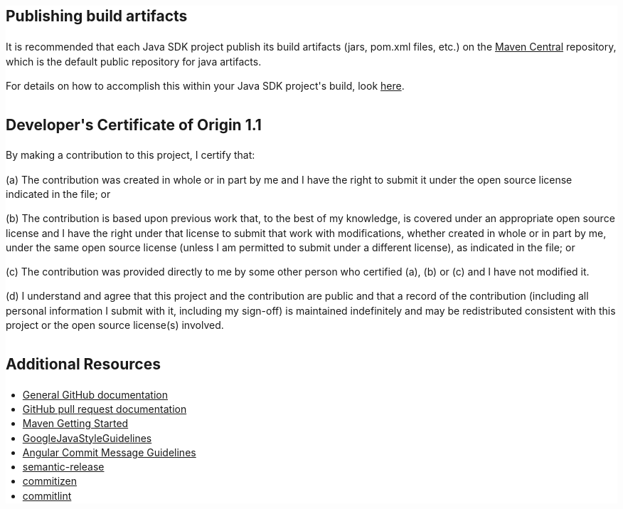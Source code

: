 ## Publishing build artifacts
It is recommended that each Java SDK project publish its build artifacts (jars, pom.xml files, etc.) on
the [Maven Central](https://central.sonatype.org/) repository,
which is the default public repository for java artifacts.

For details on how to accomplish this within your Java SDK project's build, look [here](JavaDeploy.md).

## Developer's Certificate of Origin 1.1

By making a contribution to this project, I certify that:

(a) The contribution was created in whole or in part by me and I
   have the right to submit it under the open source license
   indicated in the file; or

(b) The contribution is based upon previous work that, to the best
   of my knowledge, is covered under an appropriate open source
   license and I have the right under that license to submit that
   work with modifications, whether created in whole or in part
   by me, under the same open source license (unless I am
   permitted to submit under a different license), as indicated
   in the file; or

(c) The contribution was provided directly to me by some other
   person who certified (a), (b) or (c) and I have not modified
   it.

(d) I understand and agree that this project and the contribution
   are public and that a record of the contribution (including all
   personal information I submit with it, including my sign-off) is
   maintained indefinitely and may be redistributed consistent with
   this project or the open source license(s) involved.

## Additional Resources
- [General GitHub documentation](https://help.github.com/)
- [GitHub pull request documentation](https://help.github.com/en/github/collaborating-with-issues-and-pull-requests/about-pull-requests)
- [Maven Getting Started](https://maven.apache.org/guides/getting-started/maven-in-five-minutes.html)
- [GoogleJavaStyleGuidelines][GoogleJavaStyleGuidelines]
- [Angular Commit Message Guidelines](https://github.com/angular/angular/blob/master/CONTRIBUTING.md#-commit-message-guidelines)
- [semantic-release](https://github.com/semantic-release/semantic-release)
- [commitizen](https://github.com/commitizen/cz-cli)
- [commitlint](https://github.com/conventional-changelog/commitlint)


[GoogleJavaStyleGuidelines]: https://google.github.io/styleguide/javaguide.html
[jacoco]: https://www.eclemma.org/jacoco/